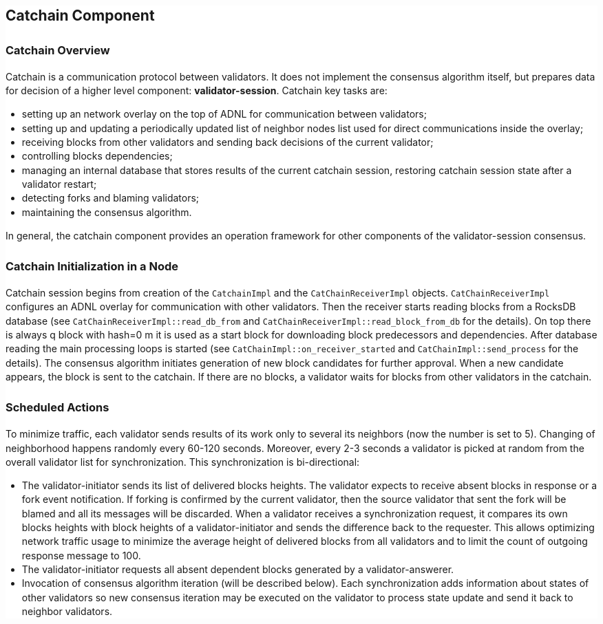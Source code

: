 ## Catchain Component

### Catchain Overview

Catchain is a communication protocol between validators. It does not implement the consensus algorithm itself, but prepares data for decision of a higher level component: **validator-session**. Catchain key tasks are:

- setting up an network overlay on the top of ADNL for communication between validators;
- setting up and updating a periodically updated list of neighbor nodes list used for direct communications inside the overlay;
- receiving blocks from other validators and sending back decisions of the current validator;
- controlling blocks dependencies;
- managing an internal database that stores results of the current catchain session, restoring catchain session state after a validator restart;
- detecting forks and blaming validators;
- maintaining the consensus algorithm.

In general, the catchain component provides an operation framework for other components of the validator-session consensus.

### Catchain Initialization in a Node

Catchain session begins from creation of the `CatchainImpl` and the `CatChainReceiverImpl` objects. `CatChainReceiverImpl` configures an ADNL overlay for communication with other validators. Then the receiver starts reading blocks from a RocksDB database (see `CatChainReceiverImpl::read_db_from` and `CatChainReceiverImpl::read_block_from_db` for the details). On top there is always q block with hash=0 m it is used as a start block for downloading block predecessors and dependencies. After database reading the main processing loops is started (see `CatChainImpl::on_receiver_started` and `CatChainImpl::send_process` for the details). The consensus algorithm initiates generation of new block candidates for further approval. When a new candidate appears, the block is sent to the catchain. If there are no blocks, a validator waits for blocks from other validators in the catchain.

### Scheduled Actions

To minimize traffic, each validator sends results of its work only to several its neighbors (now the number is set to 5). Changing of neighborhood happens randomly every 60-120 seconds. Moreover, every 2-3 seconds a validator is picked at random from the overall validator list for synchronization. This synchronization is bi-directional:

- The validator-initiator sends its list of delivered blocks heights. The validator expects to receive absent blocks in response or a fork event notification. If forking is confirmed by the current validator, then the source validator that sent the fork will be blamed and all its messages will be discarded. When a validator receives a synchronization request, it compares its own blocks heights with block heights of a validator-initiator and sends the difference back to the requester. This allows optimizing network traffic usage to minimize the average height of delivered blocks from all validators and to limit the count of outgoing response message to 100.
- The validator-initiator requests all absent dependent blocks generated by a validator-answerer.
- Invocation of consensus algorithm iteration (will be described below). Each synchronization adds information about states of other validators so new consensus iteration may be executed on the validator to process state update and send it back to neighbor validators.
